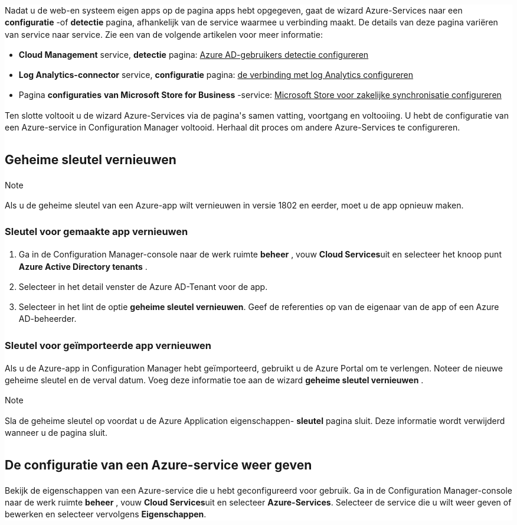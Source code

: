 Nadat u de web-en systeem eigen apps op de pagina apps hebt opgegeven, gaat de wizard Azure-Services naar een **configuratie** -of **detectie** pagina, afhankelijk van de service waarmee u verbinding maakt. De details van deze pagina variëren van service naar service. Zie een van de volgende artikelen voor meer informatie:  

- **Cloud Management** service, **detectie** pagina: [Azure AD-gebruikers detectie configureren](configure-discovery-methods.md#azureaadisc)  

- **Log Analytics-connector** service, **configuratie** pagina: [de verbinding met log Analytics configureren](https://docs.microsoft.com/azure/azure-monitor/platform/collect-sccm)  

- Pagina **configuraties** **van Microsoft Store for Business** -service: [Microsoft Store voor zakelijke synchronisatie configureren](../../../../apps/deploy-use/manage-apps-from-the-windows-store-for-business.md#bkmk_config)  

Ten slotte voltooit u de wizard Azure-Services via de pagina's samen vatting, voortgang en voltooiing. U hebt de configuratie van een Azure-service in Configuration Manager voltooid. Herhaal dit proces om andere Azure-Services te configureren.


## <a name="renew-secret-key"></a><a name="bkmk_renew"></a>Geheime sleutel vernieuwen

> [!Note]
> Als u de geheime sleutel van een Azure-app wilt vernieuwen in versie 1802 en eerder, moet u de app opnieuw maken.

### <a name="renew-key-for-created-app"></a>Sleutel voor gemaakte app vernieuwen

1. Ga in de Configuration Manager-console naar de werk ruimte **beheer** , vouw **Cloud Services**uit en selecteer het knoop punt **Azure Active Directory tenants** .

1. Selecteer in het detail venster de Azure AD-Tenant voor de app.

1. Selecteer in het lint de optie **geheime sleutel vernieuwen**. Geef de referenties op van de eigenaar van de app of een Azure AD-beheerder.

### <a name="renew-key-for-imported-app"></a>Sleutel voor geïmporteerde app vernieuwen

Als u de Azure-app in Configuration Manager hebt geïmporteerd, gebruikt u de Azure Portal om te verlengen. Noteer de nieuwe geheime sleutel en de verval datum. Voeg deze informatie toe aan de wizard **geheime sleutel vernieuwen** .  

> [!Note]  
> Sla de geheime sleutel op voordat u de Azure Application eigenschappen- **sleutel** pagina sluit. Deze informatie wordt verwijderd wanneer u de pagina sluit.


## <a name="view-the-configuration-of-an-azure-service"></a>De configuratie van een Azure-service weer geven

Bekijk de eigenschappen van een Azure-service die u hebt geconfigureerd voor gebruik. Ga in de Configuration Manager-console naar de werk ruimte **beheer** , vouw **Cloud Services**uit en selecteer **Azure-Services**. Selecteer de service die u wilt weer geven of bewerken en selecteer vervolgens **Eigenschappen**.
